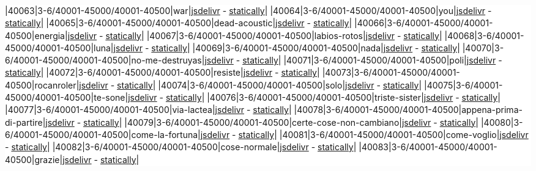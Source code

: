 |40063|3-6/40001-45000/40001-40500|war|[jsdelivr](https://cdn.jsdelivr.net/gh/dbchord/webp-c-1280x720_3-6/40001-45000/40001-40500/war.webp) - [statically](https://cdn.statically.io/gh/dbchord/webp-c-1280x720_3-6/img/40001-45000/40001-40500/war.webp)|
|40064|3-6/40001-45000/40001-40500|you|[jsdelivr](https://cdn.jsdelivr.net/gh/dbchord/webp-c-1280x720_3-6/40001-45000/40001-40500/you.webp) - [statically](https://cdn.statically.io/gh/dbchord/webp-c-1280x720_3-6/img/40001-45000/40001-40500/you.webp)|
|40065|3-6/40001-45000/40001-40500|dead-acoustic|[jsdelivr](https://cdn.jsdelivr.net/gh/dbchord/webp-c-1280x720_3-6/40001-45000/40001-40500/dead-acoustic.webp) - [statically](https://cdn.statically.io/gh/dbchord/webp-c-1280x720_3-6/img/40001-45000/40001-40500/dead-acoustic.webp)|
|40066|3-6/40001-45000/40001-40500|energia|[jsdelivr](https://cdn.jsdelivr.net/gh/dbchord/webp-c-1280x720_3-6/40001-45000/40001-40500/energia.webp) - [statically](https://cdn.statically.io/gh/dbchord/webp-c-1280x720_3-6/img/40001-45000/40001-40500/energia.webp)|
|40067|3-6/40001-45000/40001-40500|labios-rotos|[jsdelivr](https://cdn.jsdelivr.net/gh/dbchord/webp-c-1280x720_3-6/40001-45000/40001-40500/labios-rotos.webp) - [statically](https://cdn.statically.io/gh/dbchord/webp-c-1280x720_3-6/img/40001-45000/40001-40500/labios-rotos.webp)|
|40068|3-6/40001-45000/40001-40500|luna|[jsdelivr](https://cdn.jsdelivr.net/gh/dbchord/webp-c-1280x720_3-6/40001-45000/40001-40500/luna.webp) - [statically](https://cdn.statically.io/gh/dbchord/webp-c-1280x720_3-6/img/40001-45000/40001-40500/luna.webp)|
|40069|3-6/40001-45000/40001-40500|nada|[jsdelivr](https://cdn.jsdelivr.net/gh/dbchord/webp-c-1280x720_3-6/40001-45000/40001-40500/nada.webp) - [statically](https://cdn.statically.io/gh/dbchord/webp-c-1280x720_3-6/img/40001-45000/40001-40500/nada.webp)|
|40070|3-6/40001-45000/40001-40500|no-me-destruyas|[jsdelivr](https://cdn.jsdelivr.net/gh/dbchord/webp-c-1280x720_3-6/40001-45000/40001-40500/no-me-destruyas.webp) - [statically](https://cdn.statically.io/gh/dbchord/webp-c-1280x720_3-6/img/40001-45000/40001-40500/no-me-destruyas.webp)|
|40071|3-6/40001-45000/40001-40500|poli|[jsdelivr](https://cdn.jsdelivr.net/gh/dbchord/webp-c-1280x720_3-6/40001-45000/40001-40500/poli.webp) - [statically](https://cdn.statically.io/gh/dbchord/webp-c-1280x720_3-6/img/40001-45000/40001-40500/poli.webp)|
|40072|3-6/40001-45000/40001-40500|resiste|[jsdelivr](https://cdn.jsdelivr.net/gh/dbchord/webp-c-1280x720_3-6/40001-45000/40001-40500/resiste.webp) - [statically](https://cdn.statically.io/gh/dbchord/webp-c-1280x720_3-6/img/40001-45000/40001-40500/resiste.webp)|
|40073|3-6/40001-45000/40001-40500|rocanroler|[jsdelivr](https://cdn.jsdelivr.net/gh/dbchord/webp-c-1280x720_3-6/40001-45000/40001-40500/rocanroler.webp) - [statically](https://cdn.statically.io/gh/dbchord/webp-c-1280x720_3-6/img/40001-45000/40001-40500/rocanroler.webp)|
|40074|3-6/40001-45000/40001-40500|solo|[jsdelivr](https://cdn.jsdelivr.net/gh/dbchord/webp-c-1280x720_3-6/40001-45000/40001-40500/solo.webp) - [statically](https://cdn.statically.io/gh/dbchord/webp-c-1280x720_3-6/img/40001-45000/40001-40500/solo.webp)|
|40075|3-6/40001-45000/40001-40500|te-sone|[jsdelivr](https://cdn.jsdelivr.net/gh/dbchord/webp-c-1280x720_3-6/40001-45000/40001-40500/te-sone.webp) - [statically](https://cdn.statically.io/gh/dbchord/webp-c-1280x720_3-6/img/40001-45000/40001-40500/te-sone.webp)|
|40076|3-6/40001-45000/40001-40500|triste-sister|[jsdelivr](https://cdn.jsdelivr.net/gh/dbchord/webp-c-1280x720_3-6/40001-45000/40001-40500/triste-sister.webp) - [statically](https://cdn.statically.io/gh/dbchord/webp-c-1280x720_3-6/img/40001-45000/40001-40500/triste-sister.webp)|
|40077|3-6/40001-45000/40001-40500|via-lactea|[jsdelivr](https://cdn.jsdelivr.net/gh/dbchord/webp-c-1280x720_3-6/40001-45000/40001-40500/via-lactea.webp) - [statically](https://cdn.statically.io/gh/dbchord/webp-c-1280x720_3-6/img/40001-45000/40001-40500/via-lactea.webp)|
|40078|3-6/40001-45000/40001-40500|appena-prima-di-partire|[jsdelivr](https://cdn.jsdelivr.net/gh/dbchord/webp-c-1280x720_3-6/40001-45000/40001-40500/appena-prima-di-partire.webp) - [statically](https://cdn.statically.io/gh/dbchord/webp-c-1280x720_3-6/img/40001-45000/40001-40500/appena-prima-di-partire.webp)|
|40079|3-6/40001-45000/40001-40500|certe-cose-non-cambiano|[jsdelivr](https://cdn.jsdelivr.net/gh/dbchord/webp-c-1280x720_3-6/40001-45000/40001-40500/certe-cose-non-cambiano.webp) - [statically](https://cdn.statically.io/gh/dbchord/webp-c-1280x720_3-6/img/40001-45000/40001-40500/certe-cose-non-cambiano.webp)|
|40080|3-6/40001-45000/40001-40500|come-la-fortuna|[jsdelivr](https://cdn.jsdelivr.net/gh/dbchord/webp-c-1280x720_3-6/40001-45000/40001-40500/come-la-fortuna.webp) - [statically](https://cdn.statically.io/gh/dbchord/webp-c-1280x720_3-6/img/40001-45000/40001-40500/come-la-fortuna.webp)|
|40081|3-6/40001-45000/40001-40500|come-voglio|[jsdelivr](https://cdn.jsdelivr.net/gh/dbchord/webp-c-1280x720_3-6/40001-45000/40001-40500/come-voglio.webp) - [statically](https://cdn.statically.io/gh/dbchord/webp-c-1280x720_3-6/img/40001-45000/40001-40500/come-voglio.webp)|
|40082|3-6/40001-45000/40001-40500|cose-normale|[jsdelivr](https://cdn.jsdelivr.net/gh/dbchord/webp-c-1280x720_3-6/40001-45000/40001-40500/cose-normale.webp) - [statically](https://cdn.statically.io/gh/dbchord/webp-c-1280x720_3-6/img/40001-45000/40001-40500/cose-normale.webp)|
|40083|3-6/40001-45000/40001-40500|grazie|[jsdelivr](https://cdn.jsdelivr.net/gh/dbchord/webp-c-1280x720_3-6/40001-45000/40001-40500/grazie.webp) - [statically](https://cdn.statically.io/gh/dbchord/webp-c-1280x720_3-6/img/40001-45000/40001-40500/grazie.webp)|